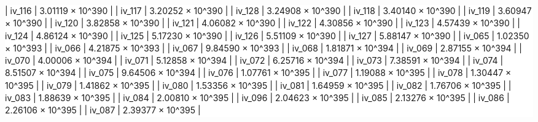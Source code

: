 | iv_116 | 3.01119 × 10^390 |
| iv_117 | 3.20252 × 10^390 |
| iv_128 | 3.24908 × 10^390 |
| iv_118 | 3.40140 × 10^390 |
| iv_119 | 3.60947 × 10^390 |
| iv_120 | 3.82858 × 10^390 |
| iv_121 | 4.06082 × 10^390 |
| iv_122 | 4.30856 × 10^390 |
| iv_123 | 4.57439 × 10^390 |
| iv_124 | 4.86124 × 10^390 |
| iv_125 | 5.17230 × 10^390 |
| iv_126 | 5.51109 × 10^390 |
| iv_127 | 5.88147 × 10^390 |
| iv_065 | 1.02350 × 10^393 |
| iv_066 | 4.21875 × 10^393 |
| iv_067 | 9.84590 × 10^393 |
| iv_068 | 1.81871 × 10^394 |
| iv_069 | 2.87155 × 10^394 |
| iv_070 | 4.00006 × 10^394 |
| iv_071 | 5.12858 × 10^394 |
| iv_072 | 6.25716 × 10^394 |
| iv_073 | 7.38591 × 10^394 |
| iv_074 | 8.51507 × 10^394 |
| iv_075 | 9.64506 × 10^394 |
| iv_076 | 1.07761 × 10^395 |
| iv_077 | 1.19088 × 10^395 |
| iv_078 | 1.30447 × 10^395 |
| iv_079 | 1.41862 × 10^395 |
| iv_080 | 1.53356 × 10^395 |
| iv_081 | 1.64959 × 10^395 |
| iv_082 | 1.76706 × 10^395 |
| iv_083 | 1.88639 × 10^395 |
| iv_084 | 2.00810 × 10^395 |
| iv_096 | 2.04623 × 10^395 |
| iv_085 | 2.13276 × 10^395 |
| iv_086 | 2.26106 × 10^395 |
| iv_087 | 2.39377 × 10^395 |